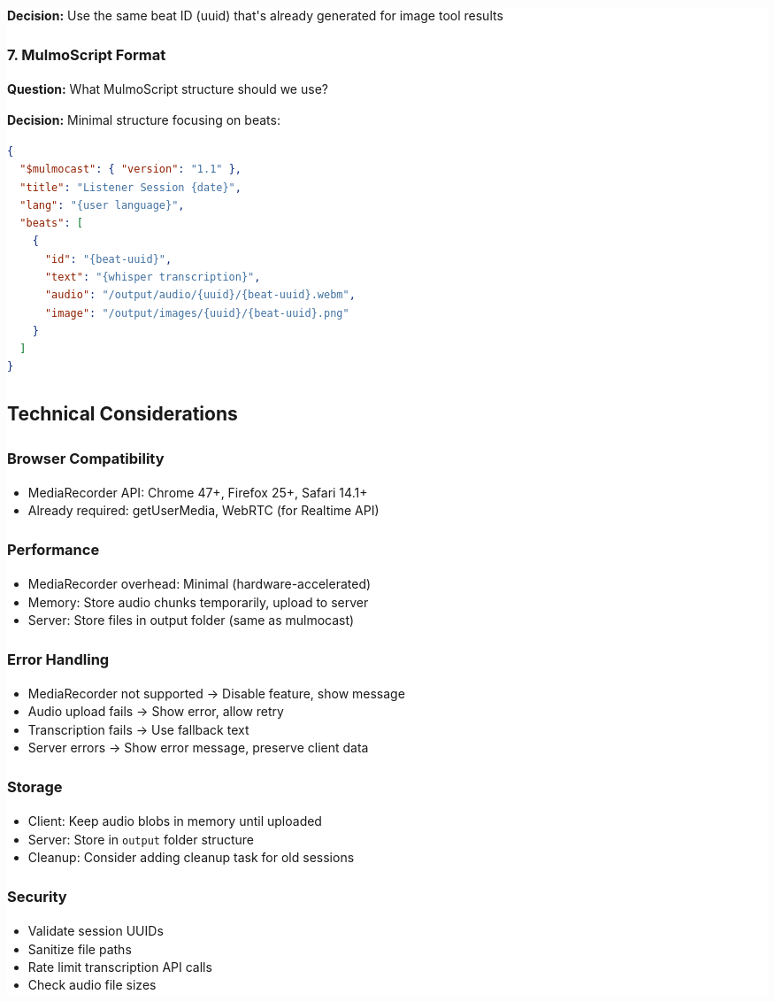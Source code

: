 **Decision:** Use the same beat ID (uuid) that's already generated for image tool results

### 7. MulmoScript Format
**Question:** What MulmoScript structure should we use?

**Decision:** Minimal structure focusing on beats:
```json
{
  "$mulmocast": { "version": "1.1" },
  "title": "Listener Session {date}",
  "lang": "{user language}",
  "beats": [
    {
      "id": "{beat-uuid}",
      "text": "{whisper transcription}",
      "audio": "/output/audio/{uuid}/{beat-uuid}.webm",
      "image": "/output/images/{uuid}/{beat-uuid}.png"
    }
  ]
}
```

## Technical Considerations

### Browser Compatibility
- MediaRecorder API: Chrome 47+, Firefox 25+, Safari 14.1+
- Already required: getUserMedia, WebRTC (for Realtime API)

### Performance
- MediaRecorder overhead: Minimal (hardware-accelerated)
- Memory: Store audio chunks temporarily, upload to server
- Server: Store files in output folder (same as mulmocast)

### Error Handling
- MediaRecorder not supported → Disable feature, show message
- Audio upload fails → Show error, allow retry
- Transcription fails → Use fallback text
- Server errors → Show error message, preserve client data

### Storage
- Client: Keep audio blobs in memory until uploaded
- Server: Store in `output` folder structure
- Cleanup: Consider adding cleanup task for old sessions

### Security
- Validate session UUIDs
- Sanitize file paths
- Rate limit transcription API calls
- Check audio file sizes
